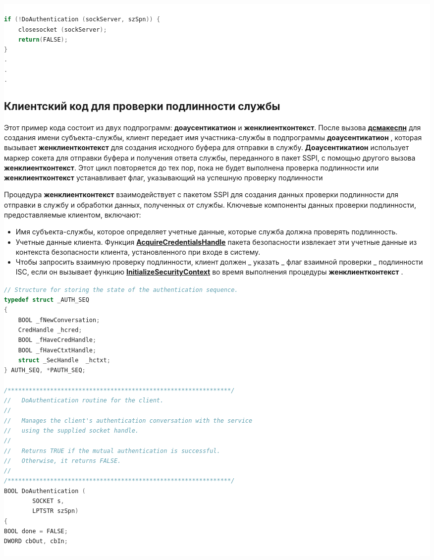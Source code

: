 ```C++

if (!DoAuthentication (sockServer, szSpn)) {
    closesocket (sockServer);
    return(FALSE);
}
.
.
.
```



## <a name="client-code-to-authenticate-the-service"></a>Клиентский код для проверки подлинности службы

Этот пример кода состоит из двух подпрограмм: **доаусентикатион** и **женклиентконтекст**. После вызова [**дсмакеспн**](/windows/desktop/api/Dsparse/nf-dsparse-dsmakespna) для создания имени субъекта-службы, клиент передает имя участника-службы в подпрограммы **доаусентикатион** , которая вызывает **женклиентконтекст** для создания исходного буфера для отправки в службу. **Доаусентикатион** использует маркер сокета для отправки буфера и получения ответа службы, переданного в пакет SSPI, с помощью другого вызова **женклиентконтекст**. Этот цикл повторяется до тех пор, пока не будет выполнена проверка подлинности или **женклиентконтекст** устанавливает флаг, указывающий на успешную проверку подлинности

Процедура **женклиентконтекст** взаимодействует с пакетом SSPI для создания данных проверки подлинности для отправки в службу и обработки данных, полученных от службы. Ключевые компоненты данных проверки подлинности, предоставляемые клиентом, включают:

-   Имя субъекта-службы, которое определяет учетные данные, которые служба должна проверять подлинность.
-   Учетные данные клиента. Функция [**AcquireCredentialsHandle**](../SecAuthN/acquirecredentialshandle--general.md) пакета безопасности извлекает эти учетные данные из контекста безопасности клиента, установленного при входе в систему.
-   Чтобы запросить взаимную проверку подлинности, клиент должен \_ указать \_ флаг взаимной проверки \_ подлинности ISC, если он вызывает функцию [**InitializeSecurityContext**](../SecAuthN/initializesecuritycontext--general.md) во время выполнения процедуры **женклиентконтекст** .


```C++
// Structure for storing the state of the authentication sequence.
typedef struct _AUTH_SEQ 
{
    BOOL _fNewConversation;
    CredHandle _hcred;
    BOOL _fHaveCredHandle;
    BOOL _fHaveCtxtHandle;
    struct _SecHandle  _hctxt;
} AUTH_SEQ, *PAUTH_SEQ;
 
/***************************************************************/
//   DoAuthentication routine for the client.
//
//   Manages the client's authentication conversation with the service 
//   using the supplied socket handle.
//
//   Returns TRUE if the mutual authentication is successful.
//   Otherwise, it returns FALSE.
//
/***************************************************************/
BOOL DoAuthentication (
        SOCKET s, 
        LPTSTR szSpn)
{
BOOL done = FALSE;
DWORD cbOut, cbIn;
 
```